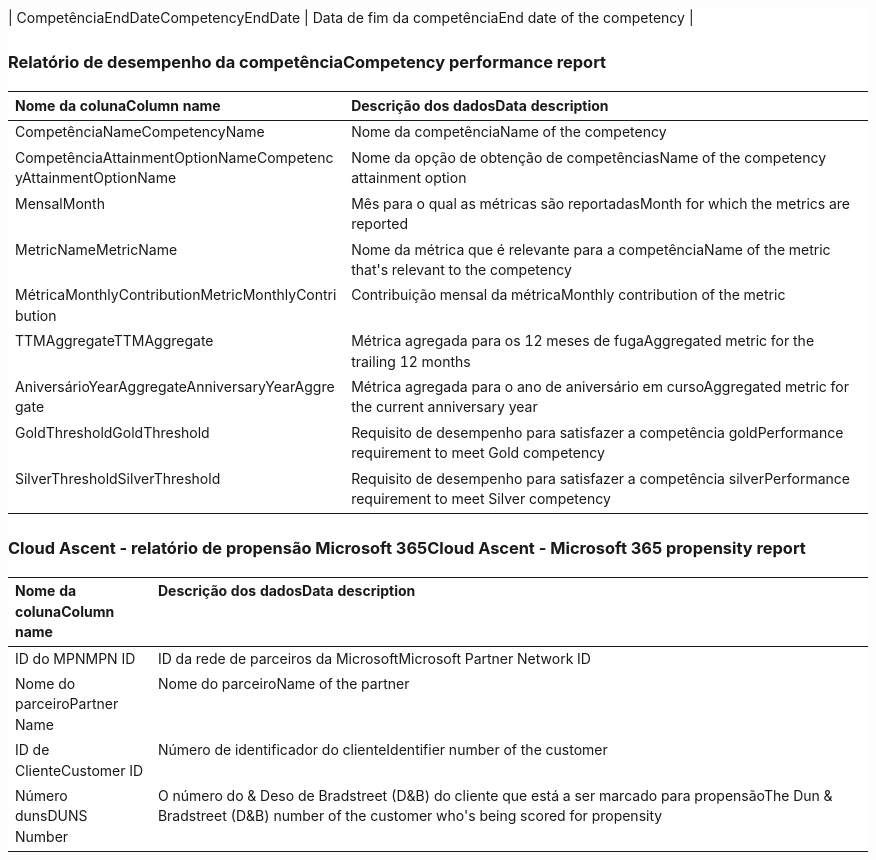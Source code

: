 | <span data-ttu-id="2fe99-563">CompetênciaEndDate</span><span class="sxs-lookup"><span data-stu-id="2fe99-563">CompetencyEndDate</span></span> | <span data-ttu-id="2fe99-564">Data de fim da competência</span><span class="sxs-lookup"><span data-stu-id="2fe99-564">End date of the competency</span></span> | 

### <a name="competency-performance-report"></a><span data-ttu-id="2fe99-565">**Relatório de desempenho da competência**</span><span class="sxs-lookup"><span data-stu-id="2fe99-565">**Competency performance report**</span></span>

| <span data-ttu-id="2fe99-566">Nome da coluna</span><span class="sxs-lookup"><span data-stu-id="2fe99-566">Column name</span></span> | <span data-ttu-id="2fe99-567">Descrição dos dados</span><span class="sxs-lookup"><span data-stu-id="2fe99-567">Data description</span></span> | 
| :--------- | :--------- | 
| <span data-ttu-id="2fe99-568">CompetênciaName</span><span class="sxs-lookup"><span data-stu-id="2fe99-568">CompetencyName</span></span> | <span data-ttu-id="2fe99-569">Nome da competência</span><span class="sxs-lookup"><span data-stu-id="2fe99-569">Name of the competency</span></span> | 
| <span data-ttu-id="2fe99-570">CompetênciaAttainmentOptionName</span><span class="sxs-lookup"><span data-stu-id="2fe99-570">CompetencyAttainmentOptionName</span></span> | <span data-ttu-id="2fe99-571">Nome da opção de obtenção de competências</span><span class="sxs-lookup"><span data-stu-id="2fe99-571">Name of the competency attainment option</span></span> | 
| <span data-ttu-id="2fe99-572">Mensal</span><span class="sxs-lookup"><span data-stu-id="2fe99-572">Month</span></span> | <span data-ttu-id="2fe99-573">Mês para o qual as métricas são reportadas</span><span class="sxs-lookup"><span data-stu-id="2fe99-573">Month for which the metrics are reported</span></span> | 
| <span data-ttu-id="2fe99-574">MetricName</span><span class="sxs-lookup"><span data-stu-id="2fe99-574">MetricName</span></span> | <span data-ttu-id="2fe99-575">Nome da métrica que é relevante para a competência</span><span class="sxs-lookup"><span data-stu-id="2fe99-575">Name of the metric that's relevant to the competency</span></span> | 
| <span data-ttu-id="2fe99-576">MétricaMonthlyContribution</span><span class="sxs-lookup"><span data-stu-id="2fe99-576">MetricMonthlyContribution</span></span> | <span data-ttu-id="2fe99-577">Contribuição mensal da métrica</span><span class="sxs-lookup"><span data-stu-id="2fe99-577">Monthly contribution of the metric</span></span> | 
| <span data-ttu-id="2fe99-578">TTMAggregate</span><span class="sxs-lookup"><span data-stu-id="2fe99-578">TTMAggregate</span></span> | <span data-ttu-id="2fe99-579">Métrica agregada para os 12 meses de fuga</span><span class="sxs-lookup"><span data-stu-id="2fe99-579">Aggregated metric for the trailing 12 months</span></span> | 
| <span data-ttu-id="2fe99-580">AniversárioYearAggregate</span><span class="sxs-lookup"><span data-stu-id="2fe99-580">AnniversaryYearAggregate</span></span> | <span data-ttu-id="2fe99-581">Métrica agregada para o ano de aniversário em curso</span><span class="sxs-lookup"><span data-stu-id="2fe99-581">Aggregated metric for the current anniversary year</span></span> | 
| <span data-ttu-id="2fe99-582">GoldThreshold</span><span class="sxs-lookup"><span data-stu-id="2fe99-582">GoldThreshold</span></span> | <span data-ttu-id="2fe99-583">Requisito de desempenho para satisfazer a competência gold</span><span class="sxs-lookup"><span data-stu-id="2fe99-583">Performance requirement to meet Gold competency</span></span> | 
| <span data-ttu-id="2fe99-584">SilverThreshold</span><span class="sxs-lookup"><span data-stu-id="2fe99-584">SilverThreshold</span></span> | <span data-ttu-id="2fe99-585">Requisito de desempenho para satisfazer a competência silver</span><span class="sxs-lookup"><span data-stu-id="2fe99-585">Performance requirement to meet Silver competency</span></span> | 

### <a name="cloud-ascent---microsoft-365-propensity-report"></a><span data-ttu-id="2fe99-586">**Cloud Ascent - relatório de propensão Microsoft 365**</span><span class="sxs-lookup"><span data-stu-id="2fe99-586">**Cloud Ascent - Microsoft 365 propensity report**</span></span>

| <span data-ttu-id="2fe99-587">Nome da coluna</span><span class="sxs-lookup"><span data-stu-id="2fe99-587">Column name</span></span> | <span data-ttu-id="2fe99-588">Descrição dos dados</span><span class="sxs-lookup"><span data-stu-id="2fe99-588">Data description</span></span> | 
| :--------- | :--------- | 
| <span data-ttu-id="2fe99-589">ID do MPN</span><span class="sxs-lookup"><span data-stu-id="2fe99-589">MPN ID</span></span> | <span data-ttu-id="2fe99-590">ID da rede de parceiros da Microsoft</span><span class="sxs-lookup"><span data-stu-id="2fe99-590">Microsoft Partner Network ID</span></span> | 
| <span data-ttu-id="2fe99-591">Nome do parceiro</span><span class="sxs-lookup"><span data-stu-id="2fe99-591">Partner Name</span></span> | <span data-ttu-id="2fe99-592">Nome do parceiro</span><span class="sxs-lookup"><span data-stu-id="2fe99-592">Name of the partner</span></span> | 
| <span data-ttu-id="2fe99-593">ID de Cliente</span><span class="sxs-lookup"><span data-stu-id="2fe99-593">Customer ID</span></span> | <span data-ttu-id="2fe99-594">Número de identificador do cliente</span><span class="sxs-lookup"><span data-stu-id="2fe99-594">Identifier number of the customer</span></span> | 
| <span data-ttu-id="2fe99-595">Número duns</span><span class="sxs-lookup"><span data-stu-id="2fe99-595">DUNS Number</span></span> | <span data-ttu-id="2fe99-596">O número do & Deso de Bradstreet (D&B) do cliente que está a ser marcado para propensão</span><span class="sxs-lookup"><span data-stu-id="2fe99-596">The Dun & Bradstreet (D&B) number of the customer who's being scored for propensity</span></span> | 